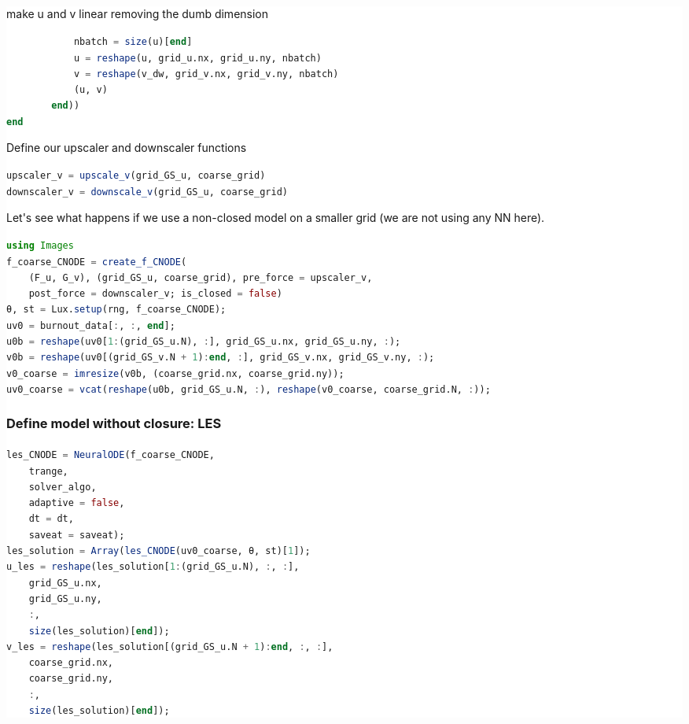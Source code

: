 make u and v linear removing the dumb dimension

```julia
            nbatch = size(u)[end]
            u = reshape(u, grid_u.nx, grid_u.ny, nbatch)
            v = reshape(v_dw, grid_v.nx, grid_v.ny, nbatch)
            (u, v)
        end))
end
```

Define our upscaler and downscaler functions

```julia
upscaler_v = upscale_v(grid_GS_u, coarse_grid)
downscaler_v = downscale_v(grid_GS_u, coarse_grid)
```

Let's see what happens if we use a non-closed model on a smaller grid
(we are not using any NN here).

```julia
using Images
f_coarse_CNODE = create_f_CNODE(
    (F_u, G_v), (grid_GS_u, coarse_grid), pre_force = upscaler_v,
    post_force = downscaler_v; is_closed = false)
θ, st = Lux.setup(rng, f_coarse_CNODE);
uv0 = burnout_data[:, :, end];
u0b = reshape(uv0[1:(grid_GS_u.N), :], grid_GS_u.nx, grid_GS_u.ny, :);
v0b = reshape(uv0[(grid_GS_v.N + 1):end, :], grid_GS_v.nx, grid_GS_v.ny, :);
v0_coarse = imresize(v0b, (coarse_grid.nx, coarse_grid.ny));
uv0_coarse = vcat(reshape(u0b, grid_GS_u.N, :), reshape(v0_coarse, coarse_grid.N, :));
```

### Define model without closure: LES

```julia
les_CNODE = NeuralODE(f_coarse_CNODE,
    trange,
    solver_algo,
    adaptive = false,
    dt = dt,
    saveat = saveat);
les_solution = Array(les_CNODE(uv0_coarse, θ, st)[1]);
u_les = reshape(les_solution[1:(grid_GS_u.N), :, :],
    grid_GS_u.nx,
    grid_GS_u.ny,
    :,
    size(les_solution)[end]);
v_les = reshape(les_solution[(grid_GS_u.N + 1):end, :, :],
    coarse_grid.nx,
    coarse_grid.ny,
    :,
    size(les_solution)[end]);
```

